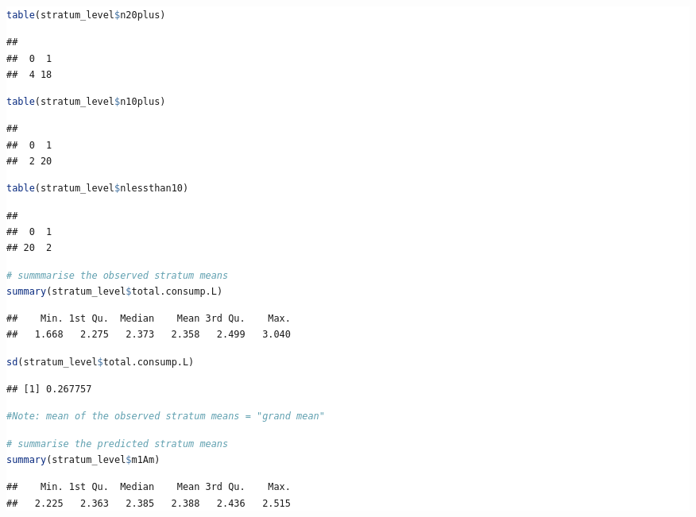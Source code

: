``` r
table(stratum_level$n20plus)
```

    ## 
    ##  0  1 
    ##  4 18

``` r
table(stratum_level$n10plus)
```

    ## 
    ##  0  1 
    ##  2 20

``` r
table(stratum_level$nlessthan10)
```

    ## 
    ##  0  1 
    ## 20  2

``` r
# summmarise the observed stratum means
summary(stratum_level$total.consump.L)
```

    ##    Min. 1st Qu.  Median    Mean 3rd Qu.    Max. 
    ##   1.668   2.275   2.373   2.358   2.499   3.040

``` r
sd(stratum_level$total.consump.L)
```

    ## [1] 0.267757

``` r
#Note: mean of the observed stratum means = "grand mean"
```

``` r
# summarise the predicted stratum means
summary(stratum_level$m1Am)
```

    ##    Min. 1st Qu.  Median    Mean 3rd Qu.    Max. 
    ##   2.225   2.363   2.385   2.388   2.436   2.515
